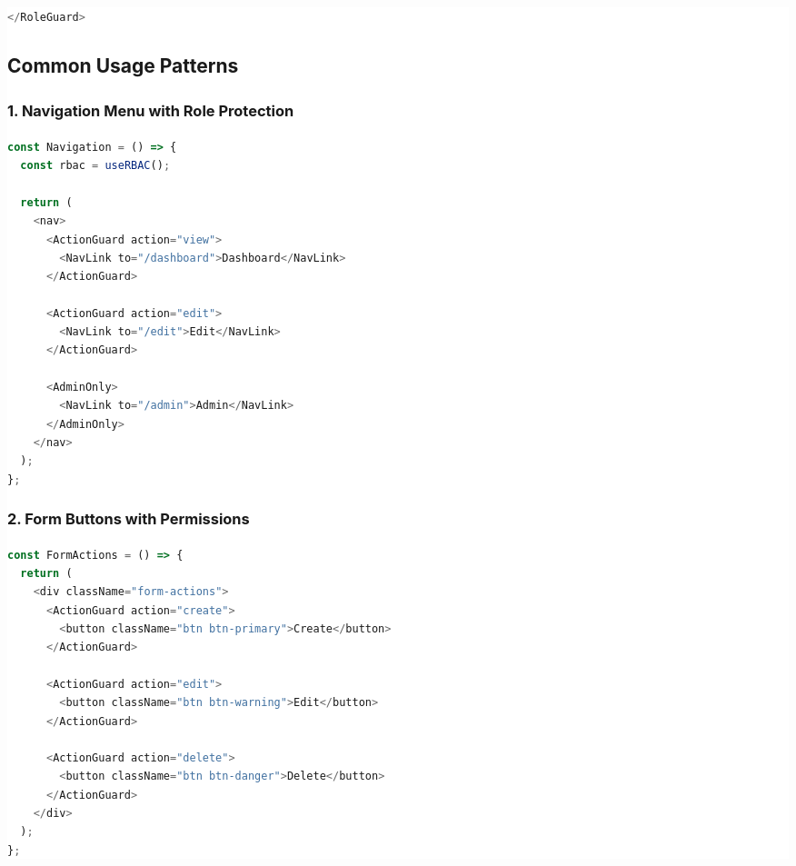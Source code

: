 ```typescript
</RoleGuard>
```

## Common Usage Patterns

### 1. Navigation Menu with Role Protection

```typescript
const Navigation = () => {
  const rbac = useRBAC();
  
  return (
    <nav>
      <ActionGuard action="view">
        <NavLink to="/dashboard">Dashboard</NavLink>
      </ActionGuard>
      
      <ActionGuard action="edit">
        <NavLink to="/edit">Edit</NavLink>
      </ActionGuard>
      
      <AdminOnly>
        <NavLink to="/admin">Admin</NavLink>
      </AdminOnly>
    </nav>
  );
};
```

### 2. Form Buttons with Permissions

```typescript
const FormActions = () => {
  return (
    <div className="form-actions">
      <ActionGuard action="create">
        <button className="btn btn-primary">Create</button>
      </ActionGuard>
      
      <ActionGuard action="edit">
        <button className="btn btn-warning">Edit</button>
      </ActionGuard>
      
      <ActionGuard action="delete">
        <button className="btn btn-danger">Delete</button>
      </ActionGuard>
    </div>
  );
};
```
